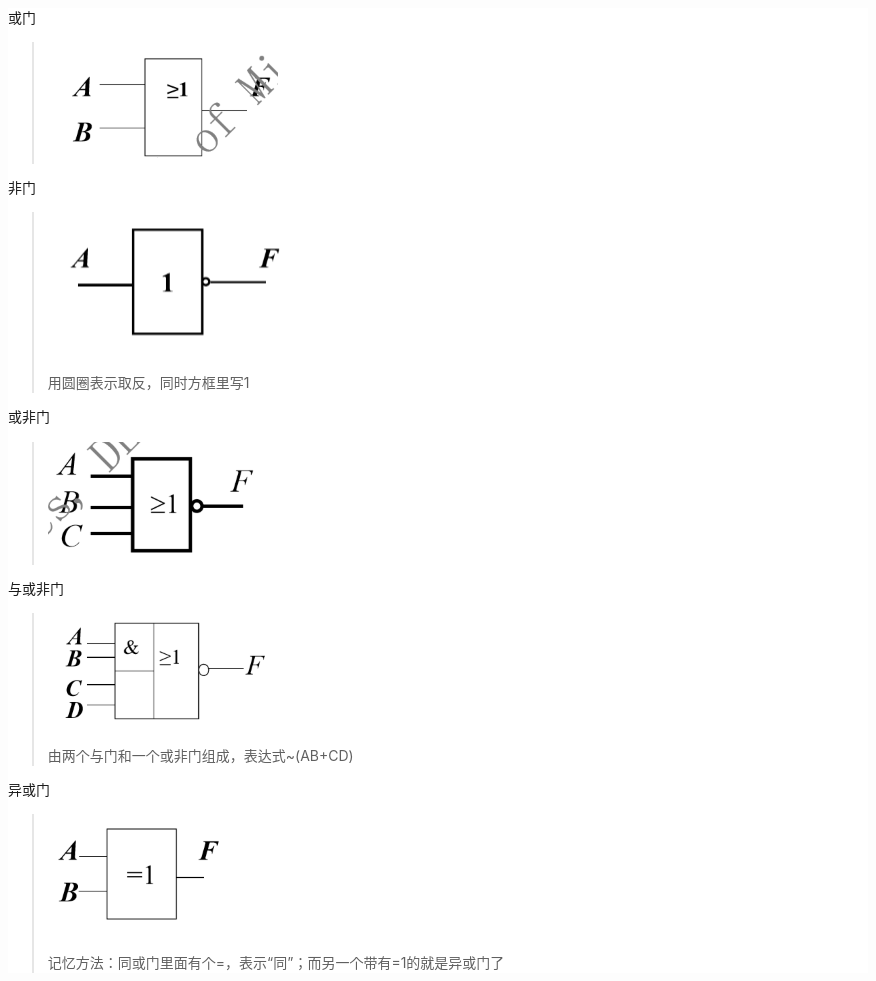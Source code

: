 或门

> ![image-20211018153920619](电路设计从入门到弃坑【数字电路概论】.assets/image-20211018153920619.png)

非门

> ![image-20211018154005688](电路设计从入门到弃坑【数字电路概论】.assets/image-20211018154005688.png)
>
> 用圆圈表示取反，同时方框里写1

或非门

> ![image-20211018154024893](电路设计从入门到弃坑【数字电路概论】.assets/image-20211018154024893.png)

与或非门

> ![image-20211018154040796](电路设计从入门到弃坑【数字电路概论】.assets/image-20211018154040796.png)
>
> 由两个与门和一个或非门组成，表达式~(AB+CD)

异或门

> ![image-20211018154056017](电路设计从入门到弃坑【数字电路概论】.assets/image-20211018154056017.png)
>
> 记忆方法：同或门里面有个=，表示“同”；而另一个带有=1的就是异或门了
